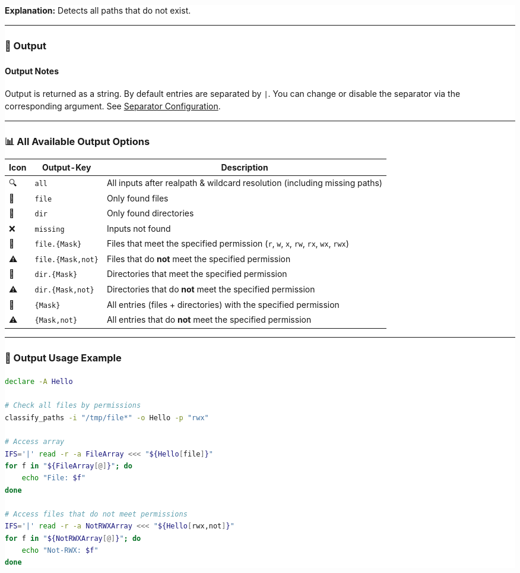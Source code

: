 **Explanation:**
Detects all paths that do not exist.

---

### 📝 Output

#### Output Notes

Output is returned as a string. By default entries are separated by `|`. You can change or disable the separator via the corresponding argument. See [Separator Configuration](#-separator-configuration).

---

### 📊 All Available Output Options

| Icon | Output-Key        | Description                                                                       |
| ---- | ----------------- | --------------------------------------------------------------------------------- |
| 🔍   | `all`             | All inputs after realpath & wildcard resolution (including missing paths)         |
| 📄   | `file`            | Only found files                                                                  |
| 📁   | `dir`             | Only found directories                                                            |
| ❌   | `missing`         | Inputs not found                                                                  |
| 🔑   | `file.{Mask}`     | Files that meet the specified permission (`r`, `w`, `x`, `rw`, `rx`, `wx`, `rwx`) |
| ⚠️   | `file.{Mask,not}` | Files that do **not** meet the specified permission                               |
| 🔑   | `dir.{Mask}`      | Directories that meet the specified permission                                    |
| ⚠️   | `dir.{Mask,not}`  | Directories that do **not** meet the specified permission                         |
| 🔑   | `{Mask}`          | All entries (files + directories) with the specified permission                   |
| ⚠️   | `{Mask,not}`      | All entries that do **not** meet the specified permission                         |

---

### 🔄 Output Usage Example

```bash
declare -A Hello

# Check all files by permissions
classify_paths -i "/tmp/file*" -o Hello -p "rwx"

# Access array
IFS='|' read -r -a FileArray <<< "${Hello[file]}"
for f in "${FileArray[@]}"; do
    echo "File: $f"
done

# Access files that do not meet permissions
IFS='|' read -r -a NotRWXArray <<< "${Hello[rwx,not]}"
for f in "${NotRWXArray[@]}"; do
    echo "Not-RWX: $f"
done
```
